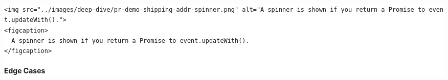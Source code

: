     <img src="../images/deep-dive/pr-demo-shipping-addr-spinner.png" alt="A spinner is shown if you return a Promise to event.updateWith().">
    <figcaption>
      A spinner is shown if you return a Promise to event.updateWith().
    </figcaption>
  </figure>
</div>

#### Edge Cases
